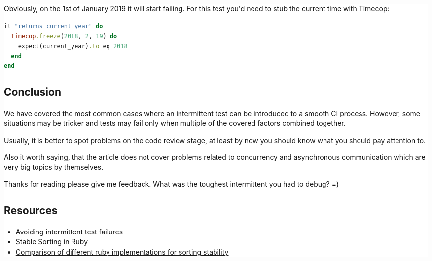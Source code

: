 Obviously, on the 1st of January 2019 it will start failing.
For this test you'd need to stub the current time with [Timecop](https://github.com/travisjeffery/timecop):

```ruby
it "returns current year" do
  Timecop.freeze(2018, 2, 19) do
    expect(current_year).to eq 2018
  end
end
```

## <a name="confusion"></a> Conclusion

We have covered the most common cases where an intermittent test can be
introduced to a smooth CI process. However, some situations may be tricker and tests may fail
only when multiple of the covered factors combined together.

Usually, it is better to spot problems on the code review stage,
at least by now you should know what you should pay attention to.

Also it worth saying, that the article does not cover problems related to concurrency and asynchronous
communication which are very big topics by themselves.

Thanks for reading please give me feedback.
What was the toughest intermittent you had to debug? =)


## <a name="resources"></a> Resources

* [Avoiding intermittent test failures](https://developer.mozilla.org/en-US/docs/Mozilla/QA/Avoiding_intermittent_oranges)
* [Stable Sorting in Ruby](https://8thlight.com/blog/will-warner/2013/03/26/stable-sorting-in-ruby.html)
* [Comparison of different ruby implementations for sorting stability](https://stackoverflow.com/a/44486562/1013173)
